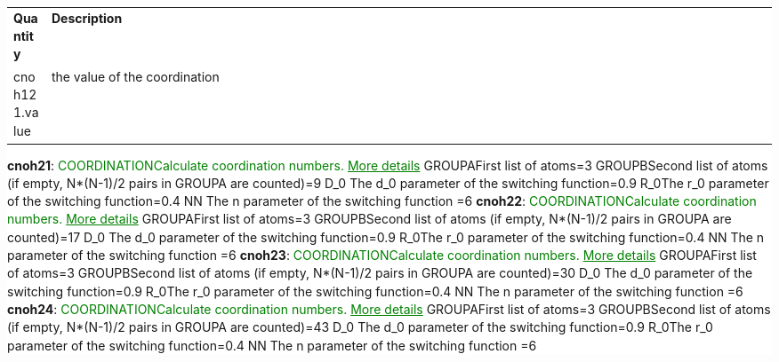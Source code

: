 <span style="display:none;" id="data/plumed.datcnoh121">The COORDINATION action with label <b>cnoh121</b> calculates the following quantities:<table  align="center" frame="void" width="95%" cellpadding="5%"><tr><td width="5%"><b> Quantity </b>  </td><td><b> Description </b> </td></tr><tr><td width="5%">cnoh121.value</td><td>the value of the coordination</td></tr></table></span><b name="data/plumed.datcnoh21" onclick='showPath("data/plumed.dat","data/plumed.datcnoh21","data/plumed.datcnoh21","brown")'>cnoh21</b>: <span class="plumedtooltip" style="color:green">COORDINATION<span class="right">Calculate coordination numbers. <a href="https://www.plumed.org/doc-master/user-doc/html/COORDINATION" style="color:green">More details</a><i></i></span></span> <span class="plumedtooltip">GROUPA<span class="right">First list of atoms<i></i></span></span>=3 <span class="plumedtooltip">GROUPB<span class="right">Second list of atoms (if empty, N*(N-1)/2 pairs in GROUPA are counted)<i></i></span></span>=9 <span class="plumedtooltip">D_0<span class="right"> The d_0 parameter of the switching function<i></i></span></span>=0.9 <span class="plumedtooltip">R_0<span class="right">The r_0 parameter of the switching function<i></i></span></span>=0.4 <span class="plumedtooltip">NN<span class="right"> The n parameter of the switching function <i></i></span></span>=6
<span style="display:none;" id="data/plumed.datcnoh21">The COORDINATION action with label <b>cnoh21</b> calculates the following quantities:<table  align="center" frame="void" width="95%" cellpadding="5%"><tr><td width="5%"><b> Quantity </b>  </td><td><b> Description </b> </td></tr><tr><td width="5%">cnoh21.value</td><td>the value of the coordination</td></tr></table></span><b name="data/plumed.datcnoh22" onclick='showPath("data/plumed.dat","data/plumed.datcnoh22","data/plumed.datcnoh22","brown")'>cnoh22</b>: <span class="plumedtooltip" style="color:green">COORDINATION<span class="right">Calculate coordination numbers. <a href="https://www.plumed.org/doc-master/user-doc/html/COORDINATION" style="color:green">More details</a><i></i></span></span> <span class="plumedtooltip">GROUPA<span class="right">First list of atoms<i></i></span></span>=3 <span class="plumedtooltip">GROUPB<span class="right">Second list of atoms (if empty, N*(N-1)/2 pairs in GROUPA are counted)<i></i></span></span>=17 <span class="plumedtooltip">D_0<span class="right"> The d_0 parameter of the switching function<i></i></span></span>=0.9 <span class="plumedtooltip">R_0<span class="right">The r_0 parameter of the switching function<i></i></span></span>=0.4 <span class="plumedtooltip">NN<span class="right"> The n parameter of the switching function <i></i></span></span>=6
<span style="display:none;" id="data/plumed.datcnoh22">The COORDINATION action with label <b>cnoh22</b> calculates the following quantities:<table  align="center" frame="void" width="95%" cellpadding="5%"><tr><td width="5%"><b> Quantity </b>  </td><td><b> Description </b> </td></tr><tr><td width="5%">cnoh22.value</td><td>the value of the coordination</td></tr></table></span><b name="data/plumed.datcnoh23" onclick='showPath("data/plumed.dat","data/plumed.datcnoh23","data/plumed.datcnoh23","brown")'>cnoh23</b>: <span class="plumedtooltip" style="color:green">COORDINATION<span class="right">Calculate coordination numbers. <a href="https://www.plumed.org/doc-master/user-doc/html/COORDINATION" style="color:green">More details</a><i></i></span></span> <span class="plumedtooltip">GROUPA<span class="right">First list of atoms<i></i></span></span>=3 <span class="plumedtooltip">GROUPB<span class="right">Second list of atoms (if empty, N*(N-1)/2 pairs in GROUPA are counted)<i></i></span></span>=30 <span class="plumedtooltip">D_0<span class="right"> The d_0 parameter of the switching function<i></i></span></span>=0.9 <span class="plumedtooltip">R_0<span class="right">The r_0 parameter of the switching function<i></i></span></span>=0.4 <span class="plumedtooltip">NN<span class="right"> The n parameter of the switching function <i></i></span></span>=6
<span style="display:none;" id="data/plumed.datcnoh23">The COORDINATION action with label <b>cnoh23</b> calculates the following quantities:<table  align="center" frame="void" width="95%" cellpadding="5%"><tr><td width="5%"><b> Quantity </b>  </td><td><b> Description </b> </td></tr><tr><td width="5%">cnoh23.value</td><td>the value of the coordination</td></tr></table></span><b name="data/plumed.datcnoh24" onclick='showPath("data/plumed.dat","data/plumed.datcnoh24","data/plumed.datcnoh24","brown")'>cnoh24</b>: <span class="plumedtooltip" style="color:green">COORDINATION<span class="right">Calculate coordination numbers. <a href="https://www.plumed.org/doc-master/user-doc/html/COORDINATION" style="color:green">More details</a><i></i></span></span> <span class="plumedtooltip">GROUPA<span class="right">First list of atoms<i></i></span></span>=3 <span class="plumedtooltip">GROUPB<span class="right">Second list of atoms (if empty, N*(N-1)/2 pairs in GROUPA are counted)<i></i></span></span>=43 <span class="plumedtooltip">D_0<span class="right"> The d_0 parameter of the switching function<i></i></span></span>=0.9 <span class="plumedtooltip">R_0<span class="right">The r_0 parameter of the switching function<i></i></span></span>=0.4 <span class="plumedtooltip">NN<span class="right"> The n parameter of the switching function <i></i></span></span>=6